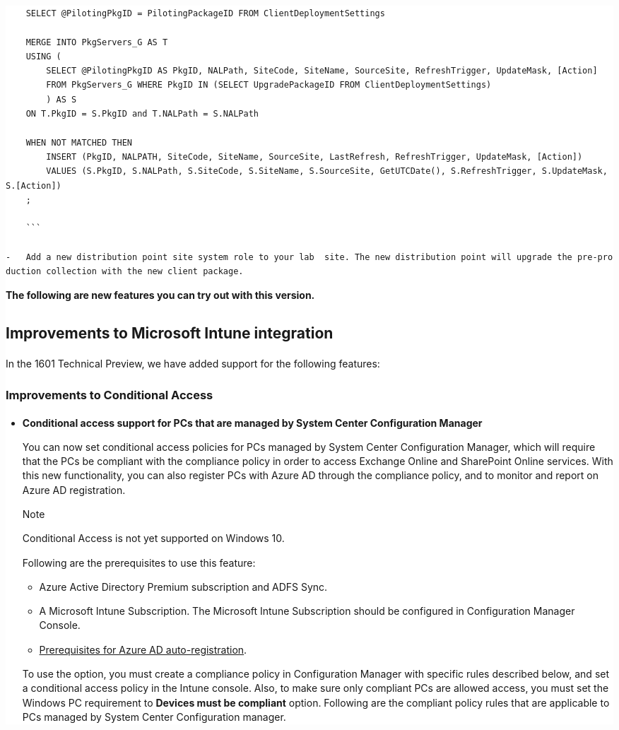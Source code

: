         SELECT @PilotingPkgID = PilotingPackageID FROM ClientDeploymentSettings  

        MERGE INTO PkgServers_G AS T  
        USING (  
            SELECT @PilotingPkgID AS PkgID, NALPath, SiteCode, SiteName, SourceSite, RefreshTrigger, UpdateMask, [Action]  
            FROM PkgServers_G WHERE PkgID IN (SELECT UpgradePackageID FROM ClientDeploymentSettings)  
            ) AS S  
        ON T.PkgID = S.PkgID and T.NALPath = S.NALPath  

        WHEN NOT MATCHED THEN  
            INSERT (PkgID, NALPATH, SiteCode, SiteName, SourceSite, LastRefresh, RefreshTrigger, UpdateMask, [Action])  
            VALUES (S.PkgID, S.NALPath, S.SiteCode, S.SiteName, S.SourceSite, GetUTCDate(), S.RefreshTrigger, S.UpdateMask, S.[Action])  
        ;  

        ```  

    -   Add a new distribution point site system role to your lab  site. The new distribution point will upgrade the pre-production collection with the new client package.  

**The following are new features you can try out with this version.**  

##  <a name="bkmk_hybrid1"></a> Improvements to Microsoft Intune integration  
In the 1601 Technical Preview, we have added support for the following features:  

### Improvements to Conditional Access  

-   **Conditional access support for PCs that are managed by System Center Configuration Manager**  

     You can now set conditional access policies for PCs managed by System Center Configuration Manager, which will require that the PCs be compliant with the compliance policy in order to access Exchange Online and SharePoint Online services.  With this new functionality, you can also register PCs with Azure AD through the  compliance policy, and to monitor and report on Azure AD registration.  

    > [!NOTE]  
    >  Conditional Access is not yet supported on Windows 10.  

    Following are the prerequisites  to use this feature:  

    -   Azure Active Directory Premium subscription and ADFS Sync.  

    -   A Microsoft Intune Subscription. The Microsoft Intune Subscription  should be configured in Configuration Manager Console.  

    -   [Prerequisites for Azure AD auto-registration](https://azure.microsoft.com/documentation/articles/active-directory-conditional-access-automatic-device-registration/?rnd=1).  

    To use the option, you must create a compliance policy in Configuration Manager with specific rules described below, and set a conditional access policy in the Intune console.  Also, to make sure only compliant PCs are allowed access, you must set the Windows PC requirement to **Devices must be compliant** option. Following are the compliant policy rules that are applicable to PCs managed by System Center Configuration manager.  
